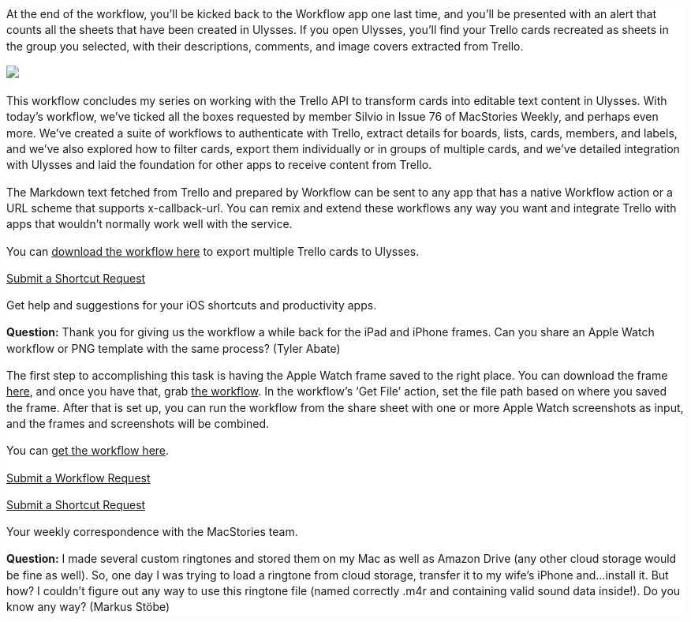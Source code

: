 At the end of the workflow, you’ll be kicked back to the Workflow app one last time, and you’ll be presented with an alert that counts all the sheets that have been created in Ulysses. If you open Ulysses, you’ll find your Trello cards recreated as sheets in the group you selected, with their descriptions, comments, and image covers extracted from Trello.

[![](https://gallery.mailchimp.com/9f4b80a35728f7271fe3ea6ff/images/c59c70d0-f426-4fcc-ba66-0ae744e5de4c.jpeg)](https://2672686a4cf38e8c2458-2712e00ea34e3076747650c92426bbb5.ssl.cf1.rackcdn.com/2017-05-04-12-19-47.jpeg)

This workflow concludes my series on working with the Trello API to transform cards into editable text content in Ulysses. With today’s workflow, we’ve ticked all the boxes requested by member Silvio in Issue 76 of MacStories Weekly, and perhaps even more. We’ve created a suite of workflows to authenticate with Trello, extract details for boards, lists, cards, members, and labels, and we’ve also explored how to filter cards, export them individually or in groups of multiple cards, and we’ve detailed integration with Ulysses and laid the foundation for other apps to receive content from Trello.

The Markdown text fetched from Trello and prepared by Workflow can be sent to any app that has a native Workflow action or a URL scheme that supports x-callback-url. You can remix and extend these workflows any way you want and integrate Trello with apps that wouldn’t normally work well with the service.

You can [download the workflow here](https://workflow.is/workflows/5eeae033cd314cc5879662d2f77085a2) to export multiple Trello cards to Ulysses.

[Submit a Shortcut Request](https://docs.google.com/forms/d/e/1FAIpQLSeViYJRP69lNKgbmNWqxY1iEnz851gLE375swzC12Qarm-RxA/viewform?usp=sf_link)

Get help and suggestions for your iOS shortcuts and productivity apps.

**Question:** Thank you for giving us the workflow a while back for the iPad and iPhone frames. Can you share an Apple Watch workflow or PNG template with the same process? (Tyler Abate)

The first step to accomplishing this task is having the Apple Watch frame saved to the right place. You can download the frame [here](https://e6b2546d7a54fc1fa87f-90c3883dd3615387b6e173607880dfbc.ssl.cf1.rackcdn.com/watch-series-2-space-gray-black-sport1493924329014.png), and once you have that, grab [the workflow](https://workflow.is/workflows/28942434203643118f5e3e3bcc6165a3). In the workflow’s ‘Get File’ action, set the file path based on where you saved the frame. After that is set up, you can run the workflow from the share sheet with one or more Apple Watch screenshots as input, and the frames and screenshots will be combined.

You can [get the workflow here](https://workflow.is/workflows/28942434203643118f5e3e3bcc6165a3).

[Submit a Workflow Request](https://docs.google.com/forms/d/1_kFRDPvqOrYBuAizSullJ35marcuvg43kndJ9z8LOak/viewform?c=0&w=1 "Submit a Workflow Request")

[Submit a Shortcut Request](https://docs.google.com/forms/d/e/1FAIpQLSeViYJRP69lNKgbmNWqxY1iEnz851gLE375swzC12Qarm-RxA/viewform?usp=sf_link)

Your weekly correspondence with the MacStories team.

**Question:** I made several custom ringtones and stored them on my Mac as well as Amazon Drive (any other cloud storage would be fine as well). So, one day I was trying to load a ringtone from cloud storage, transfer it to my wife’s iPhone and…install it. But how? I couldn’t figure out any way to use this ringtone file (named correctly .m4r and containing valid sound data inside!). Do you know any way? (Markus Stöbe)
